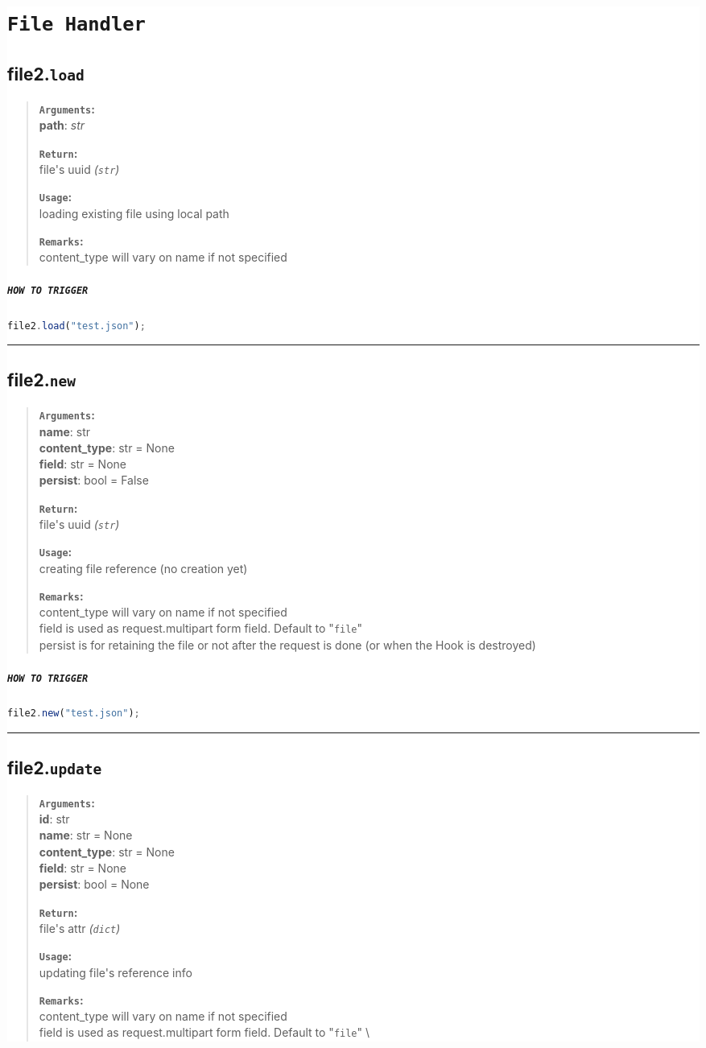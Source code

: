 # **`File Handler`**
## file2.**`load`**
> **`Arguments`:** \
> **path**: *str*
>
> **`Return`:** \
> file's uuid *(`str`)*
>
> **`Usage`:** \
> loading existing file using local path
>
> **`Remarks`:** \
> content_type will vary on name if not specified
##### **`HOW TO TRIGGER`**
```js
file2.load("test.json");
```
---
## file2.**`new`**
> **`Arguments`:** \
> **name**: str \
> **content_type**: str = None \
> **field**: str = None \
> **persist**: bool = False
>
> **`Return`:** \
> file's uuid *(`str`)*
>
> **`Usage`:** \
> creating file reference (no creation yet)
>
> **`Remarks`:** \
> content_type will vary on name if not specified \
> field is used as request.multipart form field. Default to "`file`" \
> persist is for retaining the file or not after the request is done (or when the Hook is destroyed)
##### **`HOW TO TRIGGER`**
```js
file2.new("test.json");
```
---
## file2.**`update`**
> **`Arguments`:** \
> **id**: str \
> **name**: str = None \
> **content_type**: str = None \
> **field**: str = None \
> **persist**: bool = None
>
> **`Return`:** \
> file's attr *(`dict`)*
>
> **`Usage`:** \
> updating file's reference info
>
> **`Remarks`:** \
> content_type will vary on name if not specified \
> field is used as request.multipart form field. Default to "`file`" \